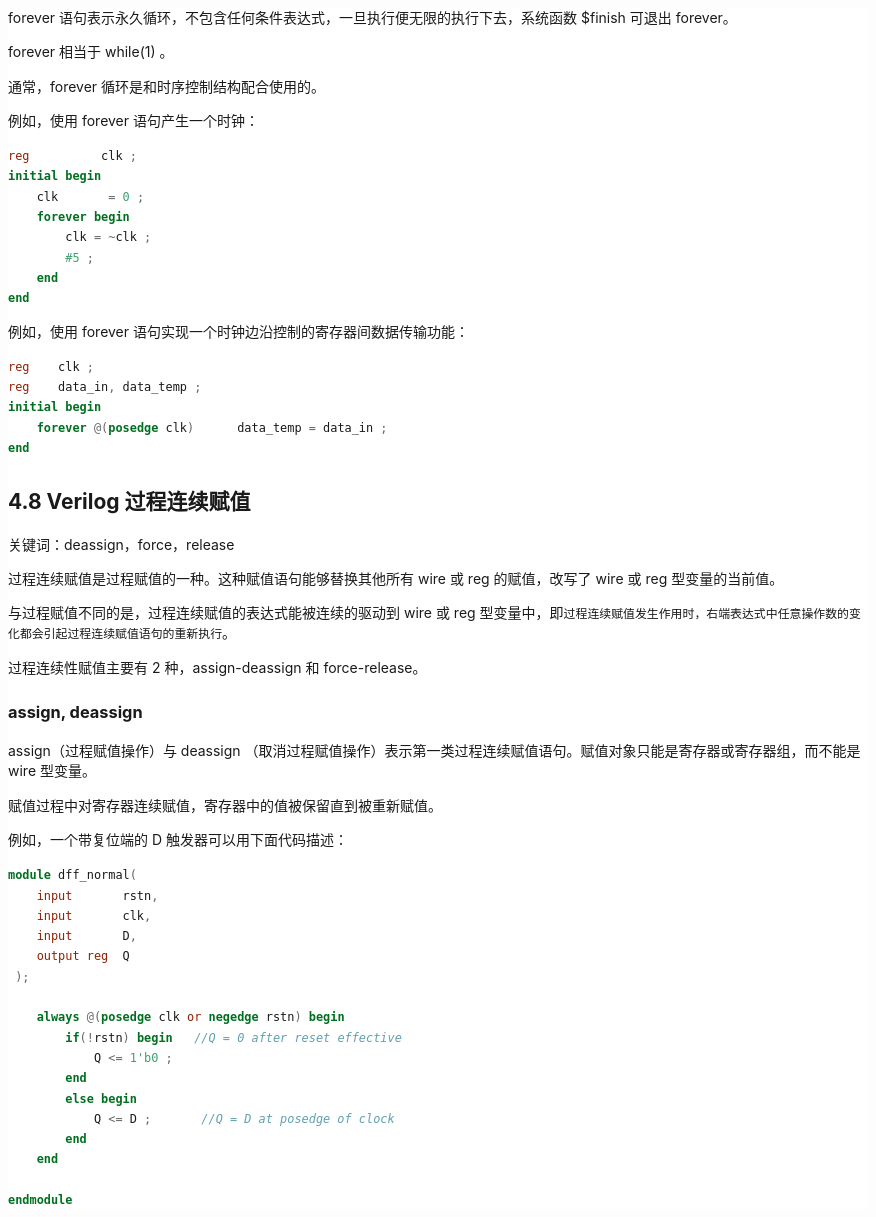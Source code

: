 forever 语句表示永久循环，不包含任何条件表达式，一旦执行便无限的执行下去，系统函数 $finish 可退出 forever。

forever 相当于 while(1) 。

通常，forever 循环是和时序控制结构配合使用的。

例如，使用 forever 语句产生一个时钟：

```verilog
reg          clk ;
initial begin
    clk       = 0 ;
    forever begin
        clk = ~clk ;
        #5 ;
    end
end
```

例如，使用 forever 语句实现一个时钟边沿控制的寄存器间数据传输功能：

```verilog
reg    clk ;
reg    data_in, data_temp ;
initial begin
    forever @(posedge clk)      data_temp = data_in ;
end
```

## 4.8 Verilog 过程连续赋值

关键词：deassign，force，release

过程连续赋值是过程赋值的一种。这种赋值语句能够替换其他所有 wire 或 reg 的赋值，改写了 wire 或 reg 型变量的当前值。

与过程赋值不同的是，过程连续赋值的表达式能被连续的驱动到 wire 或 reg 型变量中，即`过程连续赋值发生作用时，右端表达式中任意操作数的变化都会引起过程连续赋值语句的重新执行`。

过程连续性赋值主要有 2 种，assign-deassign 和 force-release。

### assign, deassign

assign（过程赋值操作）与 deassign （取消过程赋值操作）表示第一类过程连续赋值语句。赋值对象只能是寄存器或寄存器组，而不能是 wire 型变量。

赋值过程中对寄存器连续赋值，寄存器中的值被保留直到被重新赋值。

例如，一个带复位端的 D 触发器可以用下面代码描述：

```verilog
module dff_normal(
    input       rstn,
    input       clk,
    input       D,
    output reg  Q
 );

    always @(posedge clk or negedge rstn) begin
        if(!rstn) begin   //Q = 0 after reset effective
            Q <= 1'b0 ;
        end
        else begin
            Q <= D ;       //Q = D at posedge of clock
        end
    end

endmodule  
```
